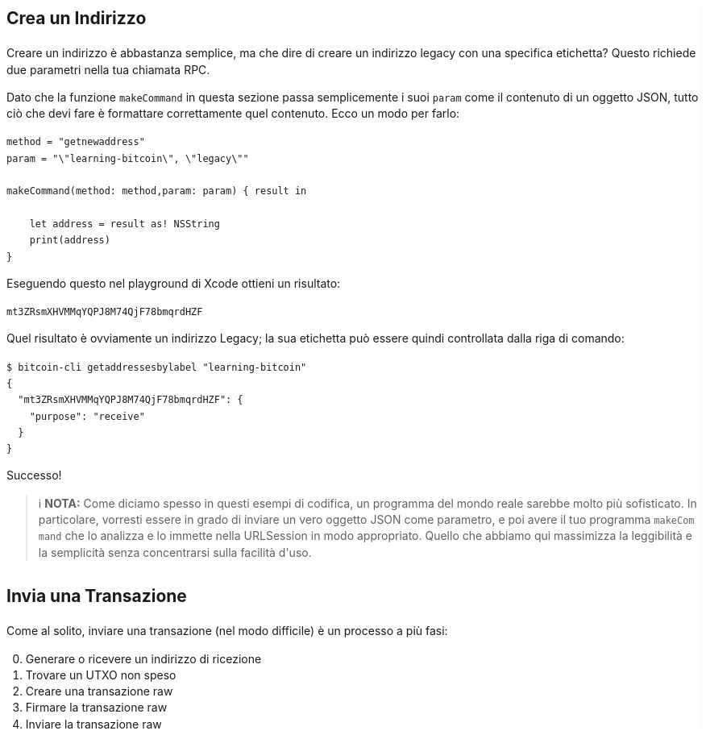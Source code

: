 ## Crea un Indirizzo

Creare un indirizzo è abbastanza semplice, ma che dire di creare un indirizzo legacy con una specifica etichetta? Questo richiede due parametri nella tua chiamata RPC.

Dato che la funzione `makeCommand` in questa sezione passa semplicemente i suoi `param` come il contenuto di un oggetto JSON, tutto ciò che devi fare è formattare correttamente quel contenuto. Ecco un modo per farlo:

```
method = "getnewaddress"
param = "\"learning-bitcoin\", \"legacy\""

makeCommand(method: method,param: param) { result in

    let address = result as! NSString
    print(address)
}
```

Eseguendo questo nel playground di Xcode ottieni un risultato:

```
mt3ZRsmXHVMMqYQPJ8M74QjF78bmqrdHZF
```

Quel risultato è ovviamente un indirizzo Legacy; la sua etichetta può essere quindi controllata dalla riga di comando:

```
$ bitcoin-cli getaddressesbylabel "learning-bitcoin"
{
  "mt3ZRsmXHVMMqYQPJ8M74QjF78bmqrdHZF": {
    "purpose": "receive"
  }
}
```

Successo!

> :information_source: **NOTA:** Come diciamo spesso in questi esempi di codifica, un programma del mondo reale sarebbe molto più sofisticato. In particolare, vorresti essere in grado di inviare un vero oggetto JSON come parametro, e poi avere il tuo programma `makeCommand` che lo analizza e lo immette nella URLSession in modo appropriato. Quello che abbiamo qui massimizza la leggibilità e la semplicità senza concentrarsi sulla facilità d'uso.

## Invia una Transazione

Come al solito, inviare una transazione (nel modo difficile) è un processo a più fasi:

0. Generare o ricevere un indirizzo di ricezione
1. Trovare un UTXO non speso
2. Creare una transazione raw
3. Firmare la transazione raw
4. Inviare la transazione raw
